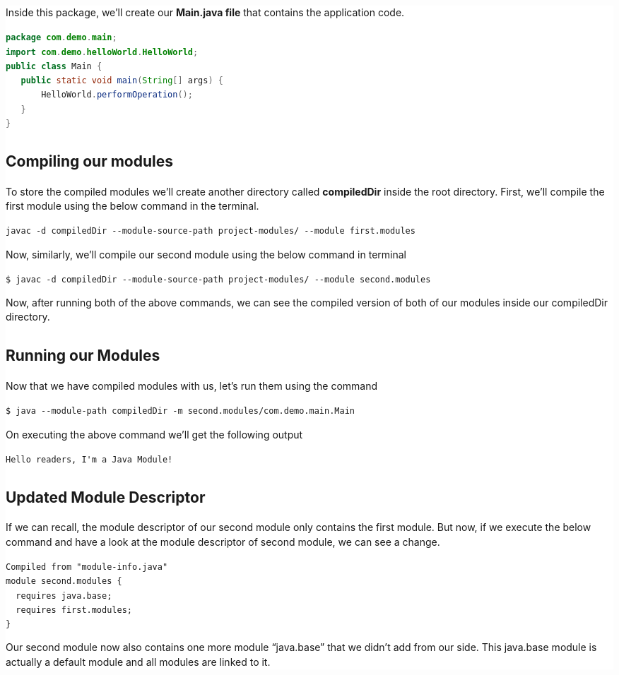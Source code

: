 Inside this package, we’ll create our **Main.java file** that contains the application code.

```java
package com.demo.main;
import com.demo.helloWorld.HelloWorld;
public class Main {
   public static void main(String[] args) {
       HelloWorld.performOperation();
   }
}
```
## Compiling our modules <a id='compiling-our-modules'></a>

To store the compiled modules we’ll create another directory called **compiledDir** inside the root directory. First, we’ll compile the first module using the below command in the terminal.
```shell
javac -d compiledDir --module-source-path project-modules/ --module first.modules
```
Now, similarly, we’ll compile our second module using the below command in terminal

```shell
$ javac -d compiledDir --module-source-path project-modules/ --module second.modules
```
Now, after running both of the above commands, we can see the compiled version of both of our modules inside our compiledDir directory.

## Running our Modules <a id='running-our-modules'></a>

Now that we have compiled modules with us, let’s run them using the command

```shell
$ java --module-path compiledDir -m second.modules/com.demo.main.Main
```
On executing the above command we’ll get the following output

```shell
Hello readers, I'm a Java Module!
```

## Updated Module Descriptor <a id='updated-module-descriptor'></a>

If we can recall, the module descriptor of our second module only contains the first module. But now, if we execute the below command and have a look at the module descriptor of second module, we can see a change.
```text
Compiled from "module-info.java"
module second.modules {  
  requires java.base;    
  requires first.modules;
}
```
Our second module now also contains one more module “java.base” that we didn’t add from our side. This java.base module is actually a default module and all modules are linked to it.
